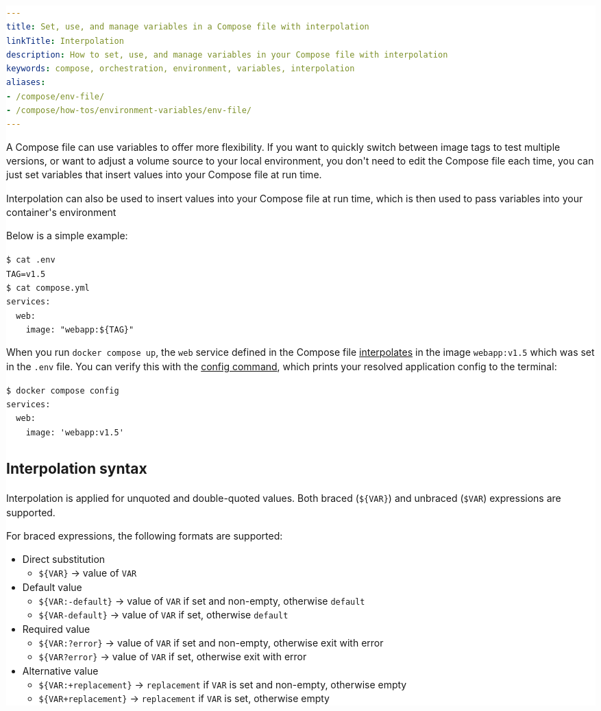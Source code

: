 ```yaml
---
title: Set, use, and manage variables in a Compose file with interpolation
linkTitle: Interpolation
description: How to set, use, and manage variables in your Compose file with interpolation
keywords: compose, orchestration, environment, variables, interpolation
aliases:
- /compose/env-file/
- /compose/how-tos/environment-variables/env-file/
---
```


A Compose file can use variables to offer more flexibility. If you want to quickly switch
between image tags to test multiple versions, or want to adjust a volume source to your local
environment, you don't need to edit the Compose file each time, you can just set variables that insert values into your Compose file at run time.

Interpolation can also be used to insert values into your Compose file at run time, which is then used to pass variables into your container's environment

Below is a simple example:

```console
$ cat .env
TAG=v1.5
$ cat compose.yml
services:
  web:
    image: "webapp:${TAG}"
```

When you run `docker compose up`, the `web` service defined in the Compose file [interpolates](variable-interpolation.md) in the image `webapp:v1.5` which was set in the `.env` file. You can verify this with the
[config command](../../../../reference/cli/docker/compose/config.md), which prints your resolved application config to the terminal:

```console
$ docker compose config
services:
  web:
    image: 'webapp:v1.5'
```

## Interpolation syntax

Interpolation is applied for unquoted and double-quoted values.
Both braced (`${VAR}`) and unbraced (`$VAR`) expressions are supported.

For braced expressions, the following formats are supported:
- Direct substitution
  - `${VAR}` -> value of `VAR`
- Default value
  - `${VAR:-default}` -> value of `VAR` if set and non-empty, otherwise `default`
  - `${VAR-default}` -> value of `VAR` if set, otherwise `default`
- Required value
  - `${VAR:?error}` -> value of `VAR` if set and non-empty, otherwise exit with error
  - `${VAR?error}` -> value of `VAR` if set, otherwise exit with error
- Alternative value
  - `${VAR:+replacement}` -> `replacement` if `VAR` is set and non-empty, otherwise empty
  - `${VAR+replacement}` -> `replacement` if `VAR` is set, otherwise empty
